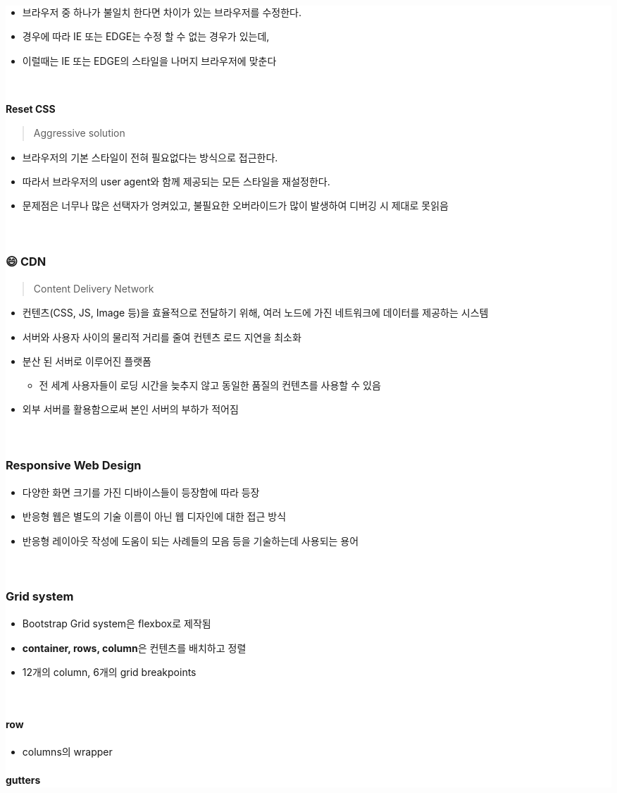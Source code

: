 -  브라우저 중 하나가 불일치 한다면 차이가 있는 브라우저를 수정한다.

- 경우에 따라 IE 또는 EDGE는 수정 할 수 없는 경우가 있는데, 

- 이럴때는 IE 또는 EDGE의 스타일을 나머지 브라우저에  맞춘다

  ​																					

**Reset CSS**

> Aggressive solution

- 브라우저의 기본 스타일이 전혀 필요없다는 방식으로 접근한다.

- 따라서 브라우저의 user agent와 함께 제공되는 모든 스타일을 재설정한다.

- 문제점은 너무나 많은 선택자가 엉켜있고, 불필요한 오버라이드가 많이 발생하여 디버깅 시 제대로 못읽음

  ​																	

### :smile: CDN

> Content Delivery Network

- 컨텐츠(CSS, JS, Image 등)을 효율적으로 전달하기 위해, 
  여러 노드에 가진 네트워크에 데이터를 제공하는 시스템

- 서버와 사용자 사이의 물리적 거리를 줄여 컨텐츠 로드 지연을 최소화

- 분산 된 서버로 이루어진 플랫폼

  - 전 세계 사용자들이 로딩 시간을 늦추지 않고 동일한 품질의 컨텐츠를 사용할 수 있음

- 외부 서버를 활용함으로써 본인 서버의 부하가 적어짐

  ​																

### Responsive Web Design

- 다양한 화면 크기를 가진 디바이스들이 등장함에 따라 등장

- 반응형 웹은 별도의 기술 이름이 아닌 웹 디자인에 대한 접근 방식

- 반응형 레이아웃 작성에 도움이 되는 사례들의 모음 등을 기술하는데 사용되는 용어

  ​												

### Grid system

- Bootstrap Grid system은 flexbox로 제작됨

- **container, rows, column**은 컨텐츠를 배치하고 정렬

- 12개의 column,  6개의 grid breakpoints

  ​																				

#### row

-  columns의 wrapper

#### gutters
